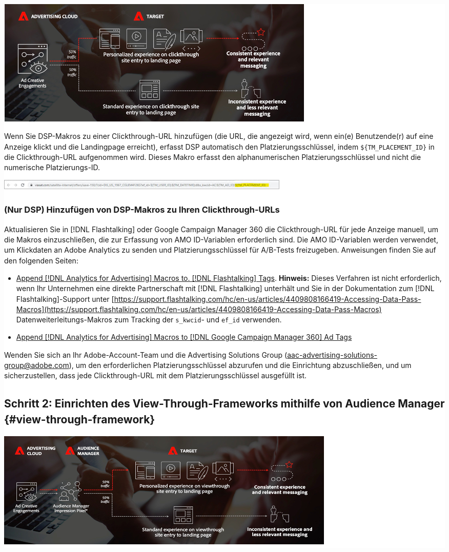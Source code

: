 ![Clickthrough-Framework](/help/integrations/assets/target-ct-framework.png)

Wenn Sie DSP-Makros zu einer Clickthrough-URL hinzufügen (die URL, die angezeigt wird, wenn ein(e) Benutzende(r) auf eine Anzeige klickt und die Landingpage erreicht), erfasst DSP automatisch den Platzierungsschlüssel, indem `${TM_PLACEMENT_ID}` in die Clickthrough-URL aufgenommen wird. Dieses Makro erfasst den alphanumerischen Platzierungsschlüssel und nicht die numerische Platzierungs-ID.

![Click-Through-URL, die an die Landingpage-URL angehängt ist](/help/integrations/assets/target-ct-url.jpg)

### (Nur DSP) Hinzufügen von DSP-Makros zu Ihren Clickthrough-URLs



Aktualisieren Sie in [!DNL Flashtalking] oder Google Campaign Manager 360 die Clickthrough-URL für jede Anzeige manuell, um die Makros einzuschließen, die zur Erfassung von AMO ID-Variablen erforderlich sind. Die AMO ID-Variablen werden verwendet, um Klickdaten an Adobe Analytics zu senden und Platzierungsschlüssel für A/B-Tests freizugeben. Anweisungen finden Sie auf den folgenden Seiten:

* [Append [!DNL Analytics for Advertising] Macros to. [!DNL Flashtalking]  Tags](/help/integrations/analytics/macros-flashtalking.md). **Hinweis:** Dieses Verfahren ist nicht erforderlich, wenn Ihr Unternehmen eine direkte Partnerschaft mit [!DNL Flashtalking] unterhält und Sie in der Dokumentation zum [!DNL Flashtalking]-Support unter [https://support.flashtalking.com/hc/en-us/articles/4409808166419-Accessing-Data-Pass-Macros](https://support.flashtalking.com/hc/en-us/articles/4409808166419-Accessing-Data-Pass-Macros) Datenweiterleitungs-Makros zum Tracking der `s_kwcid`- und `ef_id` verwenden.

* [Append [!DNL Analytics for Advertising] Macros to [!DNL Google Campaign Manager 360] Ad Tags](/help/integrations/analytics/macros-google-campaign-manager.md)

Wenden Sie sich an Ihr Adobe-Account-Team und die Advertising Solutions Group (aac-advertising-solutions-group@adobe.com), um den erforderlichen Platzierungsschlüssel abzurufen und die Einrichtung abzuschließen, und um sicherzustellen, dass jede Clickthrough-URL mit dem Platzierungsschlüssel ausgefüllt ist.

## Schritt 2: Einrichten des View-Through-Frameworks mithilfe von Audience Manager {#view-through-framework}

![Durchsichts-Framework](/help/integrations/assets/targetr-vt-framework.png)
